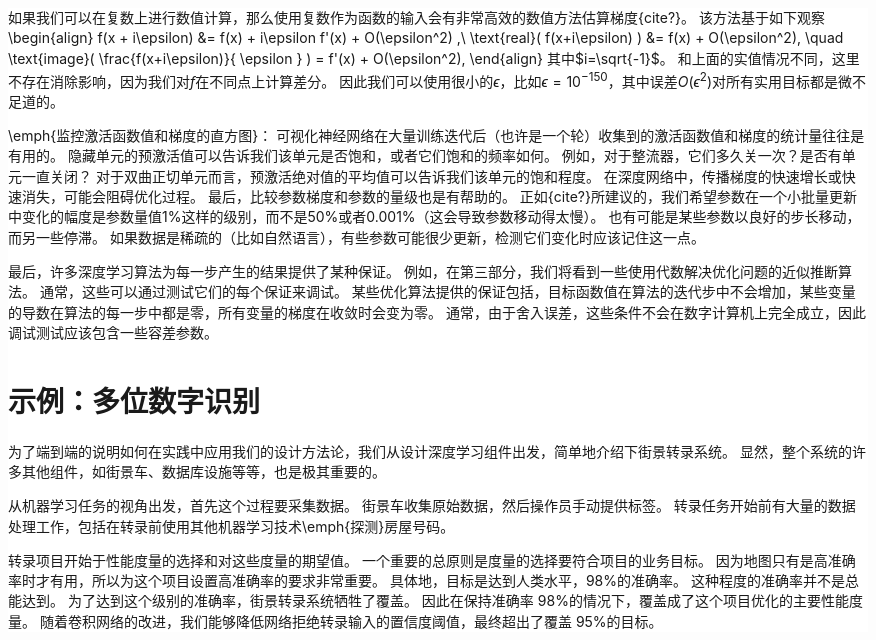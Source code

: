 

如果我们可以在复数上进行数值计算，那么使用复数作为函数的输入会有非常高效的数值方法估算梯度{cite?}。
该方法基于如下观察
\begin{align}
	f(x + i\epsilon) &= f(x) + i\epsilon f'(x) + O(\epsilon^2) ,\\
	\text{real}( f(x+i\epsilon) ) &= f(x) + O(\epsilon^2), \quad \text{image}( \frac{f(x+i\epsilon)}{ \epsilon } ) = f'(x) + O(\epsilon^2),
\end{align}
其中$i=\sqrt{-1}$。
和上面的实值情况不同，这里不存在消除影响，因为我们对$f$在不同点上计算差分。
因此我们可以使用很小的$\epsilon$，比如$\epsilon = 10^{-150}$，其中误差$O(\epsilon^2)$对所有实用目标都是微不足道的。



\emph{监控激活函数值和梯度的直方图}：
可视化神经网络在大量训练迭代后（也许是一个轮）收集到的激活函数值和梯度的统计量往往是有用的。
隐藏单元的预激活值可以告诉我们该单元是否饱和，或者它们饱和的频率如何。
例如，对于整流器，它们多久关一次？是否有单元一直关闭？
对于双曲正切单元而言，预激活绝对值的平均值可以告诉我们该单元的饱和程度。
在深度网络中，传播梯度的快速增长或快速消失，可能会阻碍优化过程。
最后，比较参数梯度和参数的量级也是有帮助的。
正如{cite?}所建议的，我们希望参数在一个小批量更新中变化的幅度是参数量值$1\%$这样的级别，而不是$50\%$或者$0.001\%$（这会导致参数移动得太慢）。
也有可能是某些参数以良好的步长移动，而另一些停滞。
如果数据是稀疏的（比如自然语言），有些参数可能很少更新，检测它们变化时应该记住这一点。



最后，许多深度学习算法为每一步产生的结果提供了某种保证。
例如，在第三部分，我们将看到一些使用代数解决优化问题的近似推断算法。
通常，这些可以通过测试它们的每个保证来调试。
某些优化算法提供的保证包括，目标函数值在算法的迭代步中不会增加，某些变量的导数在算法的每一步中都是零，所有变量的梯度在收敛时会变为零。
通常，由于舍入误差，这些条件不会在数字计算机上完全成立，因此调试测试应该包含一些容差参数。




# 示例：多位数字识别

为了端到端的说明如何在实践中应用我们的设计方法论，我们从设计深度学习组件出发，简单地介绍下街景转录系统。
显然，整个系统的许多其他组件，如街景车、数据库设施等等，也是极其重要的。



从机器学习任务的视角出发，首先这个过程要采集数据。
街景车收集原始数据，然后操作员手动提供标签。
转录任务开始前有大量的数据处理工作，包括在转录前使用其他机器学习技术\emph{探测}房屋号码。



转录项目开始于性能度量的选择和对这些度量的期望值。
一个重要的总原则是度量的选择要符合项目的业务目标。
因为地图只有是高准确率时才有用，所以为这个项目设置高准确率的要求非常重要。
具体地，目标是达到人类水平，$98\%$的准确率。
这种程度的准确率并不是总能达到。
为了达到这个级别的准确率，街景转录系统牺牲了覆盖。
因此在保持准确率 $98\%$的情况下，覆盖成了这个项目优化的主要性能度量。
随着卷积网络的改进，我们能够降低网络拒绝转录输入的置信度阈值，最终超出了覆盖 $95\%$的目标。
